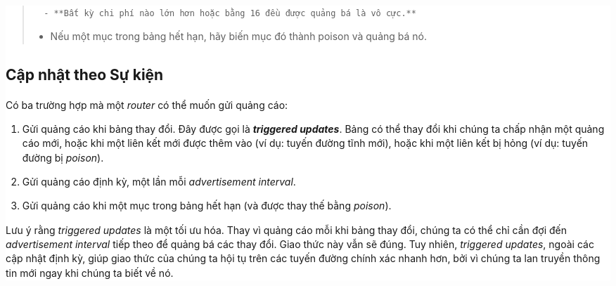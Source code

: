 >       - **Bất kỳ chi phí nào lớn hơn hoặc bằng 16 đều được quảng bá là vô cực.**
>   - Nếu một mục trong bảng hết hạn, hãy biến mục đó thành poison và quảng bá nó.

## Cập nhật theo Sự kiện

Có ba trường hợp mà một *router* có thể muốn gửi quảng cáo:

1.  Gửi quảng cáo khi bảng thay đổi. Đây được gọi là ***triggered updates***. Bảng có thể thay đổi khi chúng ta chấp nhận một quảng cáo mới, hoặc khi một liên kết mới được thêm vào (ví dụ: tuyến đường tĩnh mới), hoặc khi một liên kết bị hỏng (ví dụ: tuyến đường bị *poison*).

2.  Gửi quảng cáo định kỳ, một lần mỗi *advertisement interval*.

3.  Gửi quảng cáo khi một mục trong bảng hết hạn (và được thay thế bằng *poison*).

Lưu ý rằng *triggered updates* là một tối ưu hóa. Thay vì quảng cáo mỗi khi bảng thay đổi, chúng ta có thể chỉ cần đợi đến *advertisement interval* tiếp theo để quảng bá các thay đổi. Giao thức này vẫn sẽ đúng. Tuy nhiên, *triggered updates*, ngoài các cập nhật định kỳ, giúp giao thức của chúng ta hội tụ trên các tuyến đường chính xác nhanh hơn, bởi vì chúng ta lan truyền thông tin mới ngay khi chúng ta biết về nó.